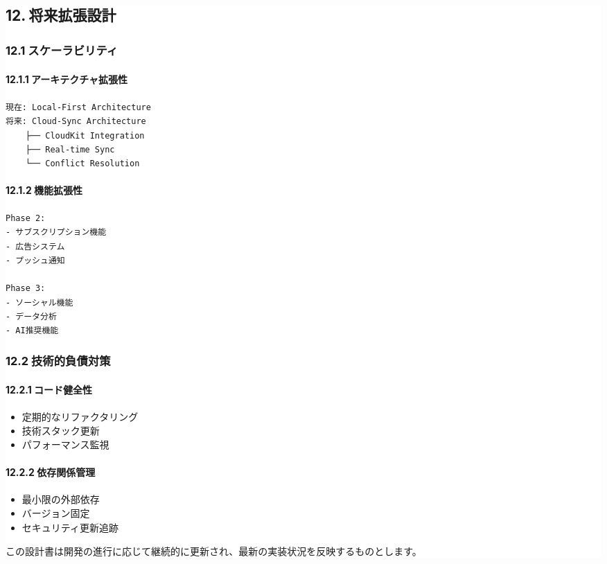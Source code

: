 ## 12. 将来拡張設計

### 12.1 スケーラビリティ

#### 12.1.1 アーキテクチャ拡張性
```
現在: Local-First Architecture
将来: Cloud-Sync Architecture
    ├── CloudKit Integration
    ├── Real-time Sync
    └── Conflict Resolution
```

#### 12.1.2 機能拡張性
```
Phase 2:
- サブスクリプション機能
- 広告システム
- プッシュ通知

Phase 3:
- ソーシャル機能
- データ分析
- AI推奨機能
```

### 12.2 技術的負債対策

#### 12.2.1 コード健全性
- 定期的なリファクタリング
- 技術スタック更新
- パフォーマンス監視

#### 12.2.2 依存関係管理
- 最小限の外部依存
- バージョン固定
- セキュリティ更新追跡

この設計書は開発の進行に応じて継続的に更新され、最新の実装状況を反映するものとします。